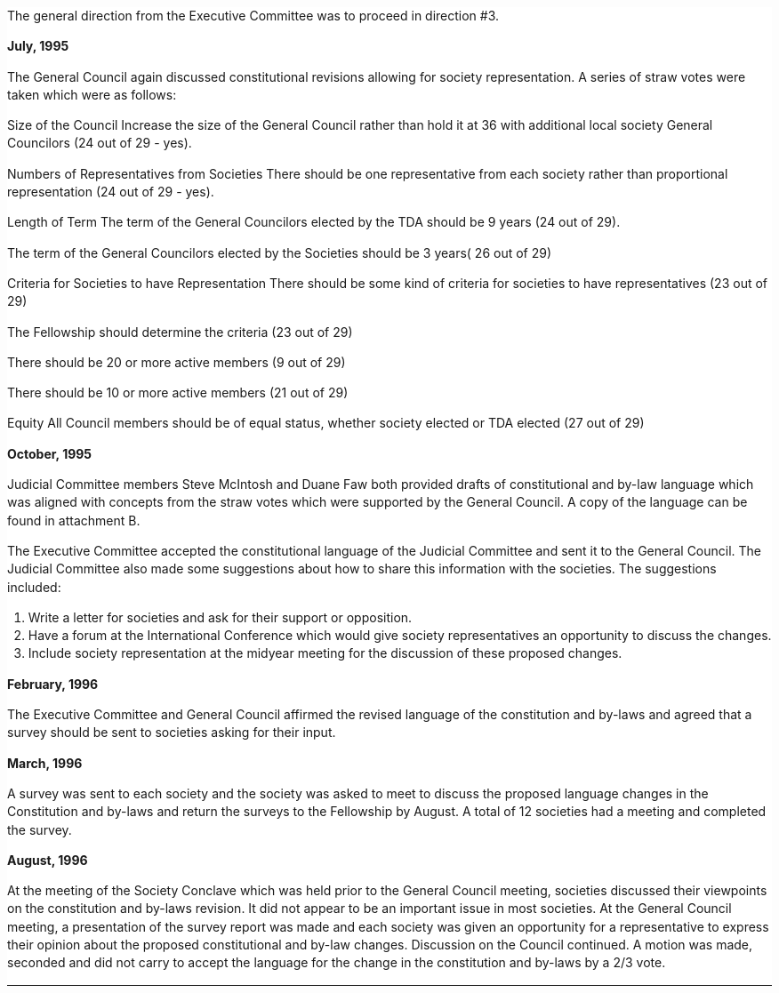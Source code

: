 The general direction from the Executive Committee was to proceed in direction #3.

**July, 1995**

The General Council again discussed constitutional revisions allowing for society representation. A series of straw votes were taken which were as follows:

Size of the Council Increase the size of the General Council rather than hold it at 36 with additional local society General Councilors (24 out of 29 - yes).

Numbers of Representatives from Societies There should be one representative from each society rather than proportional representation (24 out of 29 - yes).

Length of Term The term of the General Councilors elected by the TDA should be 9 years (24 out of 29).

The term of the General Councilors elected by the Societies should be 3 years( 26 out of 29)

Criteria for Societies to have Representation There should be some kind of criteria for societies to have representatives (23 out of 29)

The Fellowship should determine the criteria (23 out of 29)

There should be 20 or more active members (9 out of 29)

There should be 10 or more active members (21 out of 29)

Equity All Council members should be of equal status, whether society elected or TDA elected (27 out of 29)

**October, 1995**

Judicial Committee members Steve McIntosh and Duane Faw both provided drafts of constitutional and by-law language which was aligned with concepts from the straw votes which were supported by the General Council. A copy of the language can be found in attachment B.

The Executive Committee accepted the constitutional language of the Judicial Committee and sent it to the General Council. The Judicial Committee also made some suggestions about how to share this information with the societies. The suggestions included:

1. Write a letter for societies and ask for their support or opposition.
2. Have a forum at the International Conference which would give society representatives an opportunity to discuss the changes.
3. Include society representation at the midyear meeting for the discussion of these proposed changes.

**February, 1996**

The Executive Committee and General Council affirmed the revised language of the constitution and by-laws and agreed that a survey should be sent to societies asking for their input.

**March, 1996**

A survey was sent to each society and the society was asked to meet to discuss the proposed language changes in the Constitution and by-laws and return the surveys to the Fellowship by August. A total of 12 societies had a meeting and completed the survey.

**August, 1996**

At the meeting of the Society Conclave which was held prior to the General Council meeting, societies discussed their viewpoints on the constitution and by-laws revision. It did not appear to be an important issue in most societies. At the General Council meeting, a presentation of the survey report was made and each society was given an opportunity for a representative to express their opinion about the proposed constitutional and by-law changes. Discussion on the Council continued. A motion was made, seconded and did not carry to accept the language for the change in the constitution and by-laws by a 2/3 vote.

---